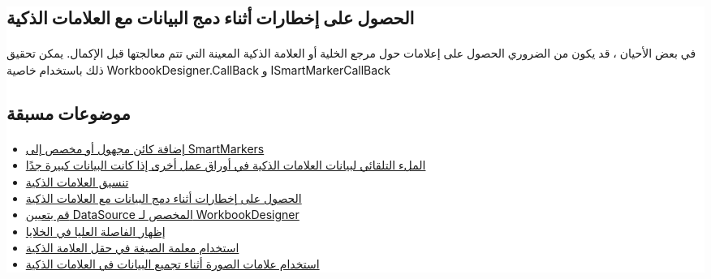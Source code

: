 ## **الحصول على إخطارات أثناء دمج البيانات مع العلامات الذكية**
في بعض الأحيان ، قد يكون من الضروري الحصول على إعلامات حول مرجع الخلية أو العلامة الذكية المعينة التي تتم معالجتها قبل الإكمال. يمكن تحقيق ذلك باستخدام خاصية WorkbookDesigner.CallBack و ISmartMarkerCallBack

## **موضوعات مسبقة**
- [إضافة كائن مجهول أو مخصص إلى SmartMarkers](/cells/ar/net/adding-anonymous-or-custom-object-into-smartmarkers/)
- [الملء التلقائي لبيانات العلامات الذكية في أوراق عمل أخرى إذا كانت البيانات كبيرة جدًا](/cells/ar/net/auto-populate-smart-marker-data-to-other-worksheets-if-data-is-too-large/)
- [تنسيق العلامات الذكية](/cells/ar/net/formatting-smart-markers/)
- [الحصول على إخطارات أثناء دمج البيانات مع العلامات الذكية](/cells/ar/net/getting-notifications-while-merging-data-with-smart-markers/)
- [قم بتعيين DataSource المخصص لـ WorkbookDesigner](/cells/ar/net/set-custom-datasource-for-workbookdesigner/)
- [إظهار الفاصلة العليا في الخلايا](/cells/ar/net/show-leading-apostrophe-in-cells/)
- [استخدام معلمة الصيغة في حقل العلامة الذكية](/cells/ar/net/using-formula-parameter-in-smart-marker-field/)
- [استخدام علامات الصورة أثناء تجميع البيانات في العلامات الذكية](/cells/ar/net/using-image-markers-while-grouping-data-in-smart-markers/)


